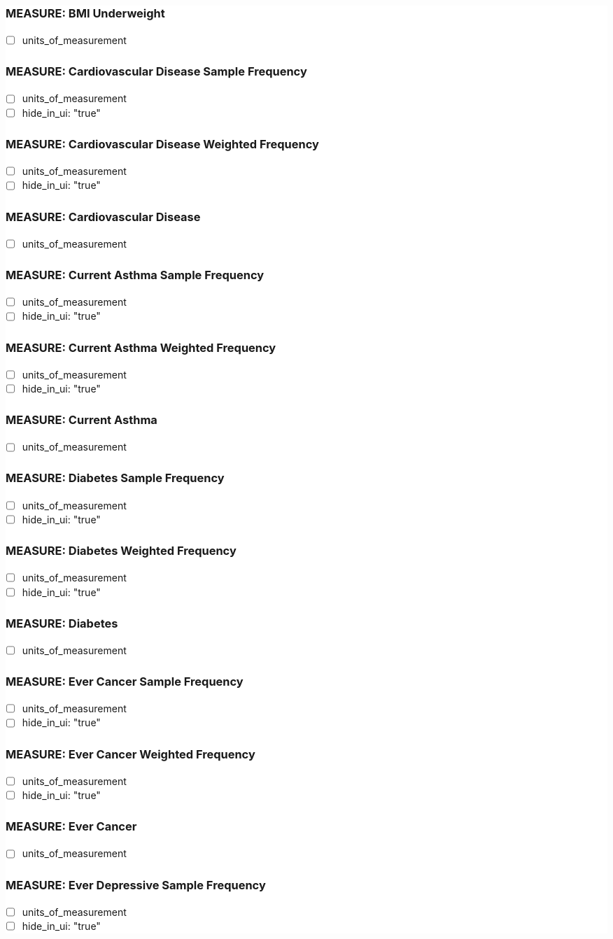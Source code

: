### MEASURE: BMI Underweight 
- [ ] units_of_measurement 

### MEASURE: Cardiovascular Disease Sample Frequency 
- [ ] units_of_measurement 
- [ ] hide_in_ui: "true"

### MEASURE: Cardiovascular Disease Weighted Frequency 
- [ ] units_of_measurement 
- [ ] hide_in_ui: "true"

### MEASURE: Cardiovascular Disease 
- [ ] units_of_measurement 

### MEASURE: Current Asthma Sample Frequency 
- [ ] units_of_measurement 
- [ ] hide_in_ui: "true"

### MEASURE: Current Asthma Weighted Frequency 
- [ ] units_of_measurement 
- [ ] hide_in_ui: "true"

### MEASURE: Current Asthma 
- [ ] units_of_measurement 

### MEASURE: Diabetes Sample Frequency 
- [ ] units_of_measurement 
- [ ] hide_in_ui: "true"

### MEASURE: Diabetes Weighted Frequency 
- [ ] units_of_measurement 
- [ ] hide_in_ui: "true"

### MEASURE: Diabetes 
- [ ] units_of_measurement 

### MEASURE: Ever Cancer Sample Frequency 
- [ ] units_of_measurement 
- [ ] hide_in_ui: "true"

### MEASURE: Ever Cancer Weighted Frequency 
- [ ] units_of_measurement 
- [ ] hide_in_ui: "true"

### MEASURE: Ever Cancer 
- [ ] units_of_measurement 

### MEASURE: Ever Depressive Sample Frequency 
- [ ] units_of_measurement 
- [ ] hide_in_ui: "true"
